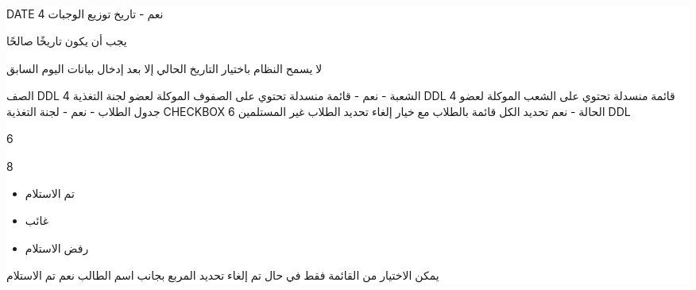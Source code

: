 <td>DATE</td>
<td><span dir="rtl">4</span></td>
<td><span dir="rtl">تاريخ توزيع الوجبات</span></td>
<td>-</td>
<td><span dir="rtl">نعم</span></td>
<td><p><span dir="rtl">يجب أن يكون تاريخًا صالحًا</span></p>
<p><span dir="rtl">لا يسمح النظام باختيار التاريخ الحالي إلا بعد إدخال
بيانات اليوم السابق</span></p></td>
</tr>
<tr class="even">
<td><span dir="rtl">الصف</span></td>
<td>DDL</td>
<td><span dir="rtl">4</span></td>
<td><span dir="rtl">قائمة منسدلة تحتوي على الصفوف الموكلة لعضو لجنة
التغذية</span></td>
<td>-</td>
<td><span dir="rtl">نعم</span></td>
<td>-</td>
</tr>
<tr class="odd">
<td><span dir="rtl">الشعبة</span></td>
<td>DDL</td>
<td><span dir="rtl">4</span></td>
<td><span dir="rtl">قائمة منسدلة تحتوي على الشعب الموكلة لعضو لجنة
التغذية</span></td>
<td><span dir="rtl">-</span></td>
<td><span dir="rtl">نعم</span></td>
<td><span dir="rtl">-</span></td>
</tr>
<tr class="even">
<td><span dir="rtl">جدول الطلاب</span></td>
<td>CHECKBOX</td>
<td><span dir="rtl">6</span></td>
<td><span dir="rtl">قائمة بالطلاب مع خيار إلغاء تحديد الطلاب غير
المستلمين</span></td>
<td><span dir="rtl">تحديد الكل</span></td>
<td><span dir="rtl">نعم</span></td>
<td><span dir="rtl">-</span></td>
</tr>
<tr class="odd">
<td><span dir="rtl">الحالة</span></td>
<td>DDL</td>
<td><p><span dir="rtl">6</span></p>
<p><span dir="rtl">8</span></p></td>
<td><ul>
<li><p><span dir="rtl">تم الاستلام</span></p></li>
<li><p><span dir="rtl">غائب</span></p></li>
<li><p><span dir="rtl">رفض الاستلام</span></p></li>
</ul></td>
<td><span dir="rtl">تم الاستلام</span></td>
<td><span dir="rtl">نعم</span></td>
<td><span dir="rtl">يمكن الاختيار من القائمة فقط في حال تم إلغاء تحديد
المربع بجانب اسم الطالب</span></td>
</tr>
</tbody>
</table>
